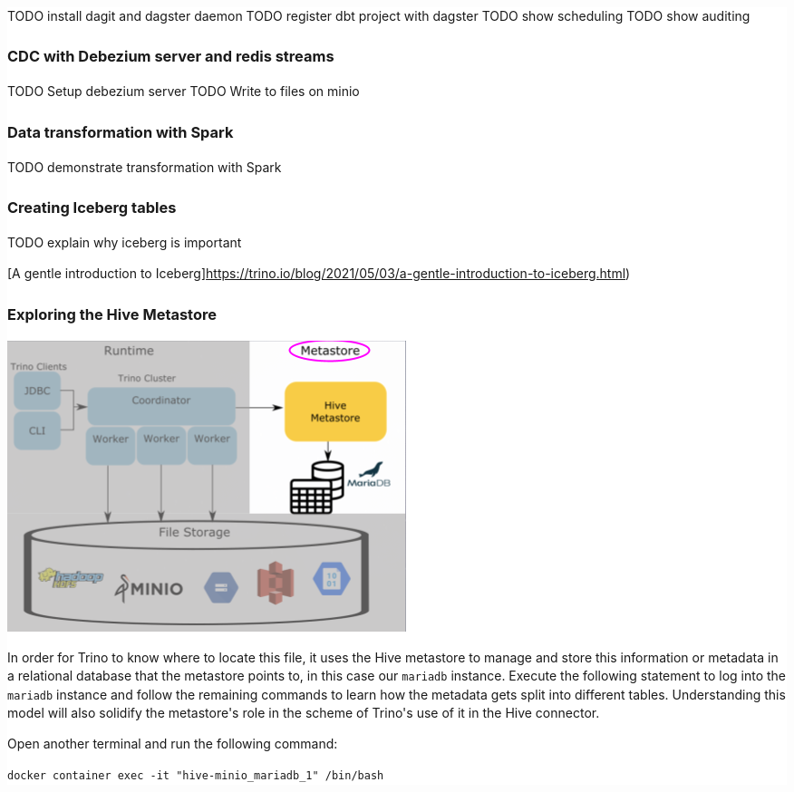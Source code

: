TODO install dagit and dagster daemon
TODO register dbt project with dagster
TODO show scheduling
TODO show auditing

### CDC with Debezium server and redis streams

TODO Setup debezium server
TODO Write to files on minio

### Data transformation with Spark

TODO demonstrate transformation with Spark

### Creating Iceberg tables

TODO explain why iceberg is important

[A gentle introduction to Iceberg]https://trino.io/blog/2021/05/03/a-gentle-introduction-to-iceberg.html)

### Exploring the Hive Metastore

![Metastore](./assets/metastore.png)

In order for Trino to know where to locate this file, it uses the Hive
metastore to manage and store this information or metadata in a relational
database that the metastore points to, in this case our `mariadb` instance.
Execute the following statement to log into the `mariadb` instance and follow
the remaining commands to learn how the metadata gets split into different
tables. Understanding this model will also solidify the metastore's role in the
scheme of Trino's use of it in the Hive connector.

Open another terminal and run the following command:

```
docker container exec -it "hive-minio_mariadb_1" /bin/bash
```

